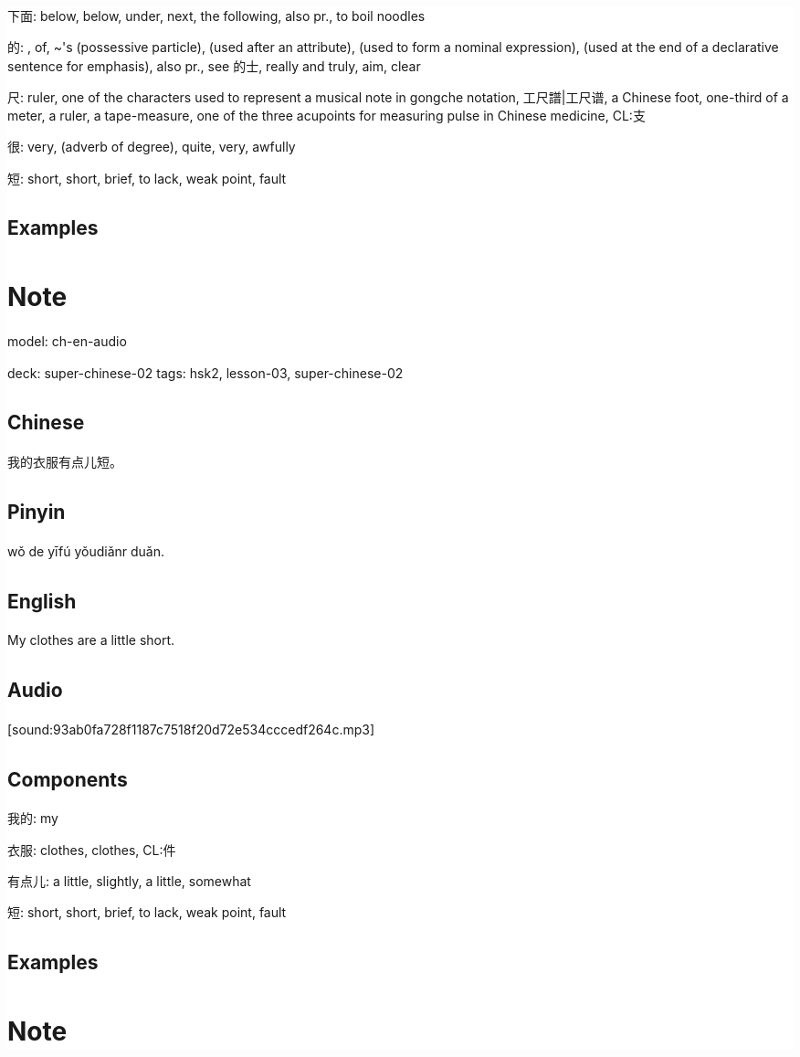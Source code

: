 下面: below, below, under, next, the following, also pr., to boil noodles

的: , of, ~&#39;s (possessive particle), (used after an attribute), (used to form a nominal expression), (used at the end of a declarative sentence for emphasis), also pr., see 的士, really and truly, aim, clear

尺: ruler, one of the characters used to represent a musical note in gongche notation, 工尺譜|工尺谱, a Chinese foot, one-third of a meter, a ruler, a tape-measure, one of the three acupoints for measuring pulse in Chinese medicine, CL:支

很: very, (adverb of degree), quite, very, awfully

短: short, short, brief, to lack, weak point, fault

## Examples




# Note

model: ch-en-audio

deck: super-chinese-02
tags: hsk2, lesson-03, super-chinese-02

## Chinese
我的衣服有点儿短。
## Pinyin
wǒ de yīfú yǒudiǎnr duǎn.
## English
My clothes are a little short.
## Audio
[sound:93ab0fa728f1187c7518f20d72e534cccedf264c.mp3]
## Components

我的: my

衣服: clothes, clothes, CL:件

有点儿: a little, slightly, a little, somewhat

短: short, short, brief, to lack, weak point, fault

## Examples




# Note
